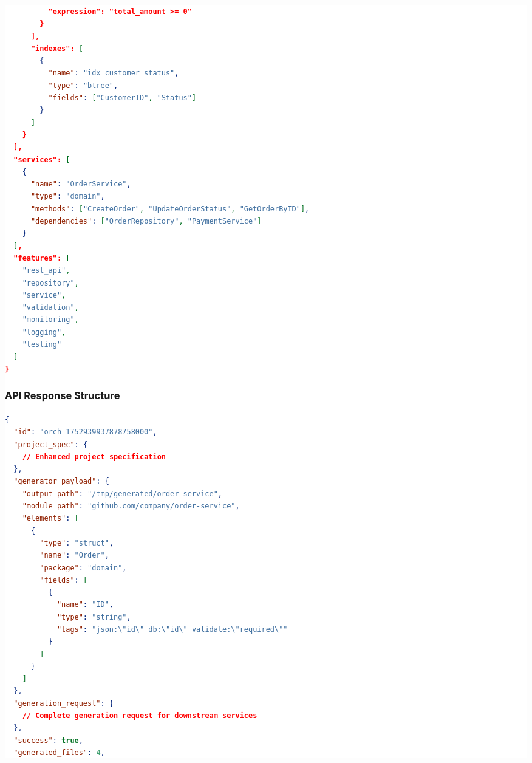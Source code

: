 ```json
          "expression": "total_amount >= 0"
        }
      ],
      "indexes": [
        {
          "name": "idx_customer_status",
          "type": "btree",
          "fields": ["CustomerID", "Status"]
        }
      ]
    }
  ],
  "services": [
    {
      "name": "OrderService",
      "type": "domain",
      "methods": ["CreateOrder", "UpdateOrderStatus", "GetOrderByID"],
      "dependencies": ["OrderRepository", "PaymentService"]
    }
  ],
  "features": [
    "rest_api",
    "repository",
    "service",
    "validation",
    "monitoring",
    "logging",
    "testing"
  ]
}
```

### API Response Structure

```json
{
  "id": "orch_1752939937878758000",
  "project_spec": {
    // Enhanced project specification
  },
  "generator_payload": {
    "output_path": "/tmp/generated/order-service",
    "module_path": "github.com/company/order-service",
    "elements": [
      {
        "type": "struct",
        "name": "Order",
        "package": "domain",
        "fields": [
          {
            "name": "ID",
            "type": "string",
            "tags": "json:\"id\" db:\"id\" validate:\"required\""
          }
        ]
      }
    ]
  },
  "generation_request": {
    // Complete generation request for downstream services
  },
  "success": true,
  "generated_files": 4,
```